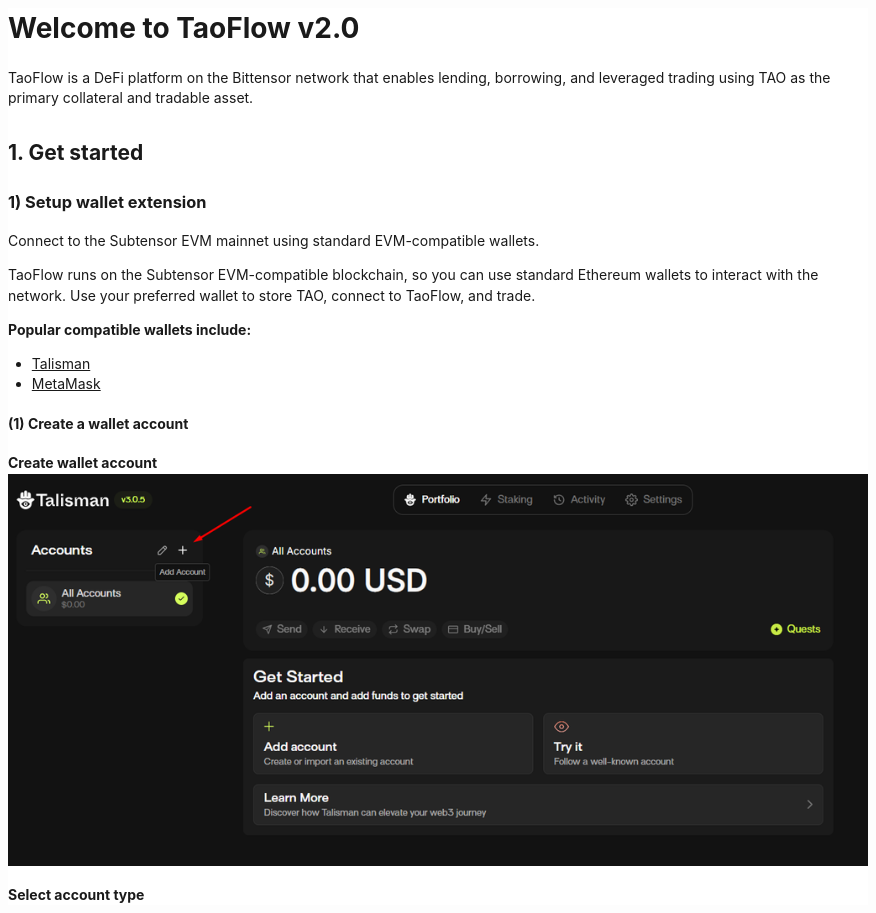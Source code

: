 # Welcome to TaoFlow v2.0

TaoFlow is a DeFi platform on the Bittensor network that enables lending, borrowing, and leveraged trading using TAO as the primary collateral and tradable asset.

## 1. Get started
### 1) Setup wallet extension

Connect to the Subtensor EVM mainnet using standard EVM-compatible wallets.

TaoFlow runs on the Subtensor EVM-compatible blockchain, so you can use standard Ethereum wallets to interact with the network. Use your preferred wallet to store TAO, connect to TaoFlow, and trade.

**Popular compatible wallets include:**

- [Talisman](https://chromewebstore.google.com/detail/talisman-wallet/fijngjgcjhjmmpcmkeiomlglpeiijkld)
- [MetaMask](https://chromewebstore.google.com/detail/metamask/nkbihfbeogaeaoehlefnkodbefgpgknn?hl=en)

#### (1) Create a wallet account

**Create wallet account**
![Create Account](./img/create-wallet-account.png)

**Select account type**
